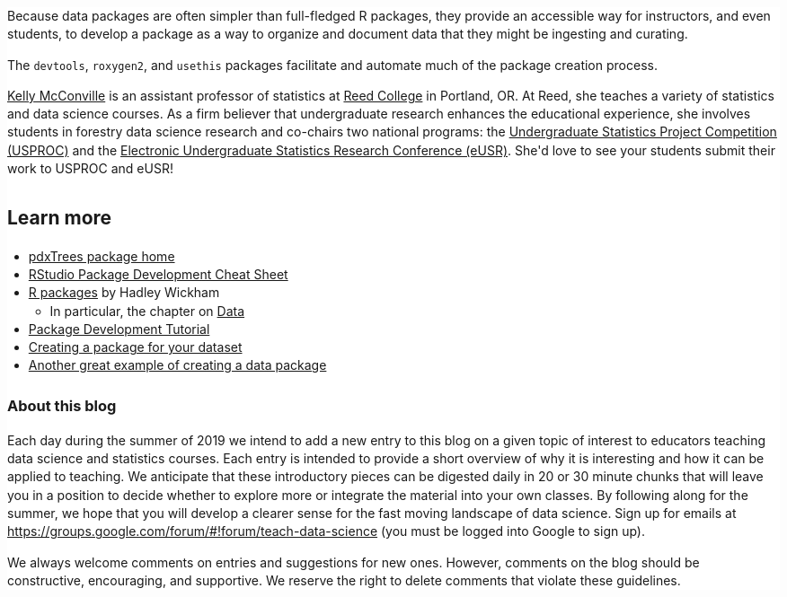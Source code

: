 Because data packages are often simpler than full-fledged R packages, they provide an accessible way for instructors, and even students, to develop a package as a way to organize and document data that they might be ingesting and curating. 

The `devtools`, `roxygen2`, and `usethis` packages facilitate and automate much of the package creation process.  

[Kelly McConville](https://mcconville.rbind.io) is an assistant professor of statistics at [Reed College](https://www.reed.edu/) in Portland, OR.  At Reed, she teaches a variety of statistics and data science courses.  As a firm believer that undergraduate research enhances the educational experience, she involves students in forestry data science research and co-chairs two national programs: the [Undergraduate Statistics Project Competition (USPROC)](https://www.causeweb.org/usproc/) and the [Electronic Undergraduate Statistics Research Conference (eUSR)](https://www.causeweb.org/usproc/eusrc/2019).  She'd love to see your students submit their work to USPROC and eUSR!


##  Learn more

- [pdxTrees package home](https://github.com/mcconvil/pdxTrees)
- [RStudio Package Development Cheat Sheet](https://github.com/rstudio/cheatsheets/raw/master/package-development.pdf)
- [R packages](http://r-pkgs.had.co.nz/) by Hadley Wickham
    + In particular, the chapter on [Data](http://r-pkgs.had.co.nz/data.html)
- [Package Development Tutorial](https://github.com/jennybc/pkg-dev-tutorial)
- [Creating a package for your dataset](https://www.r-bloggers.com/creating-a-package-for-your-data-set/)
- [Another great example of creating a data package](https://www.erikhoward.net/how-to-create-an-r-data-package/)



### About this blog 

Each day during the summer of 2019 we intend to add a new entry to this blog on a given topic of interest to educators teaching data science and statistics courses. Each entry is intended to provide a short overview of why it is interesting and how it can be applied to teaching. We anticipate that these introductory pieces can be digested daily in 20 or 30 minute chunks that will leave you in a position to decide whether to explore more or integrate the material into your own classes. By following along for the summer, we hope that you will develop a clearer sense for the fast moving landscape of data science. Sign up for emails at https://groups.google.com/forum/#!forum/teach-data-science (you must be logged into Google to sign up).

We always welcome comments on entries and suggestions for new ones.  However, comments on the blog should be constructive, encouraging, and supportive.  We reserve the right to delete comments that violate these guidelines.

